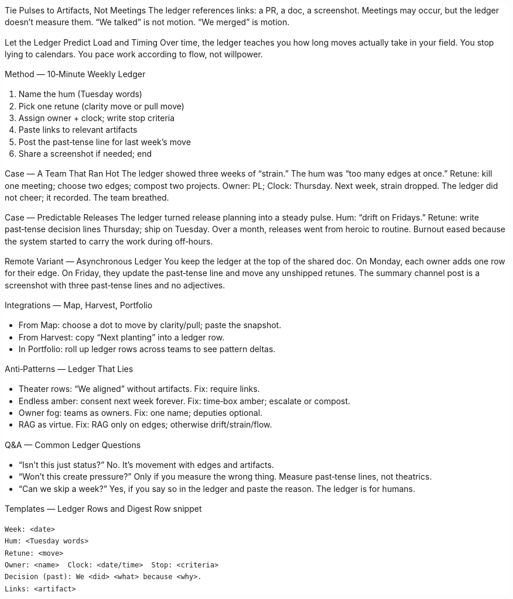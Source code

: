 Tie Pulses to Artifacts, Not Meetings
The ledger references links: a PR, a doc, a screenshot. Meetings may occur, but the ledger doesn’t measure them. “We talked” is not motion. “We merged” is motion.

Let the Ledger Predict Load and Timing
Over time, the ledger teaches you how long moves actually take in your field. You stop lying to calendars. You pace work according to flow, not willpower.

Method — 10‑Minute Weekly Ledger
1) Name the hum (Tuesday words)
2) Pick one retune (clarity move or pull move)
3) Assign owner + clock; write stop criteria
4) Paste links to relevant artifacts
5) Post the past‑tense line for last week’s move
6) Share a screenshot if needed; end

Case — A Team That Ran Hot
The ledger showed three weeks of “strain.” The hum was “too many edges at once.” Retune: kill one meeting; choose two edges; compost two projects. Owner: PL; Clock: Thursday. Next week, strain dropped. The ledger did not cheer; it recorded. The team breathed.

Case — Predictable Releases
The ledger turned release planning into a steady pulse. Hum: “drift on Fridays.” Retune: write past‑tense decision lines Thursday; ship on Tuesday. Over a month, releases went from heroic to routine. Burnout eased because the system started to carry the work during off‑hours.

Remote Variant — Asynchronous Ledger
You keep the ledger at the top of the shared doc. On Monday, each owner adds one row for their edge. On Friday, they update the past‑tense line and move any unshipped retunes. The summary channel post is a screenshot with three past‑tense lines and no adjectives.

Integrations — Map, Harvest, Portfolio
- From Map: choose a dot to move by clarity/pull; paste the snapshot.
- From Harvest: copy “Next planting” into a ledger row.
- In Portfolio: roll up ledger rows across teams to see pattern deltas.

Anti‑Patterns — Ledger That Lies
- Theater rows: “We aligned” without artifacts. Fix: require links.
- Endless amber: consent next week forever. Fix: time‑box amber; escalate or compost.
- Owner fog: teams as owners. Fix: one name; deputies optional.
- RAG as virtue. Fix: RAG only on edges; otherwise drift/strain/flow.

Q&A — Common Ledger Questions
- “Isn’t this just status?” No. It’s movement with edges and artifacts.
- “Won’t this create pressure?” Only if you measure the wrong thing. Measure past‑tense lines, not theatrics.
- “Can we skip a week?” Yes, if you say so in the ledger and paste the reason. The ledger is for humans.

Templates — Ledger Rows and Digest
Row snippet
```
Week: <date>
Hum: <Tuesday words>
Retune: <move>
Owner: <name>  Clock: <date/time>  Stop: <criteria>
Decision (past): We <did> <what> because <why>.
Links: <artifact>
```
